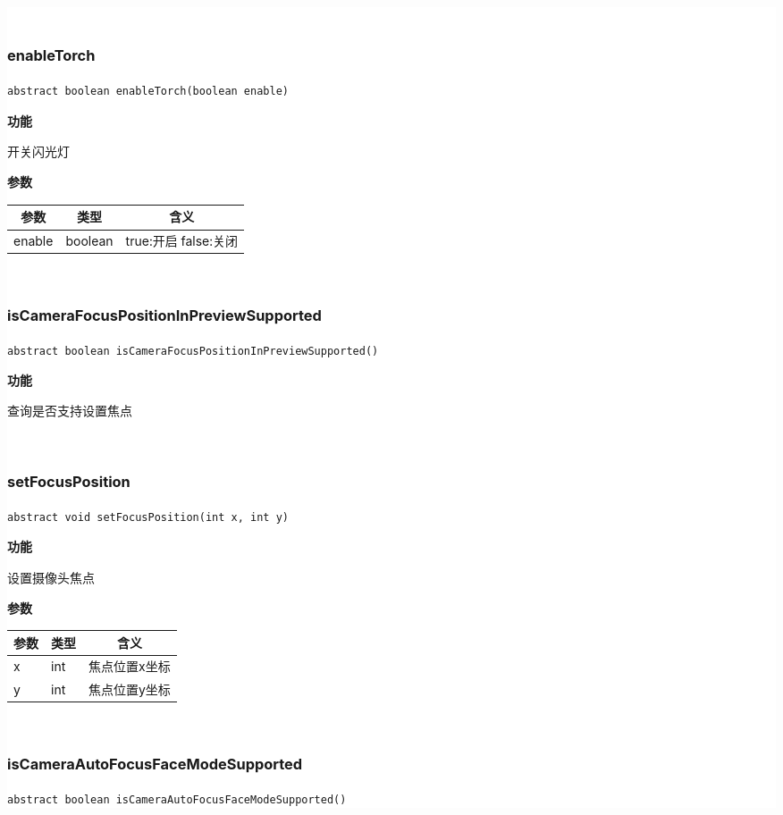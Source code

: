<br/>

### enableTorch
```
abstract boolean enableTorch(boolean enable)
```


__功能__


开关闪光灯         

__参数__

| 参数 | 类型 | 含义 |
|-----|------|------|
| enable | boolean | true:开启 false:关闭  |

<br/>

### isCameraFocusPositionInPreviewSupported
```
abstract boolean isCameraFocusPositionInPreviewSupported()
```


__功能__


查询是否支持设置焦点         

<br/>

### setFocusPosition
```
abstract void setFocusPosition(int x, int y)
```


__功能__


设置摄像头焦点         

__参数__

| 参数 | 类型 | 含义 |
|-----|------|------|
| x | int | 焦点位置x坐标  |
| y | int | 焦点位置y坐标  |

<br/>

### isCameraAutoFocusFaceModeSupported
```
abstract boolean isCameraAutoFocusFaceModeSupported()
```
